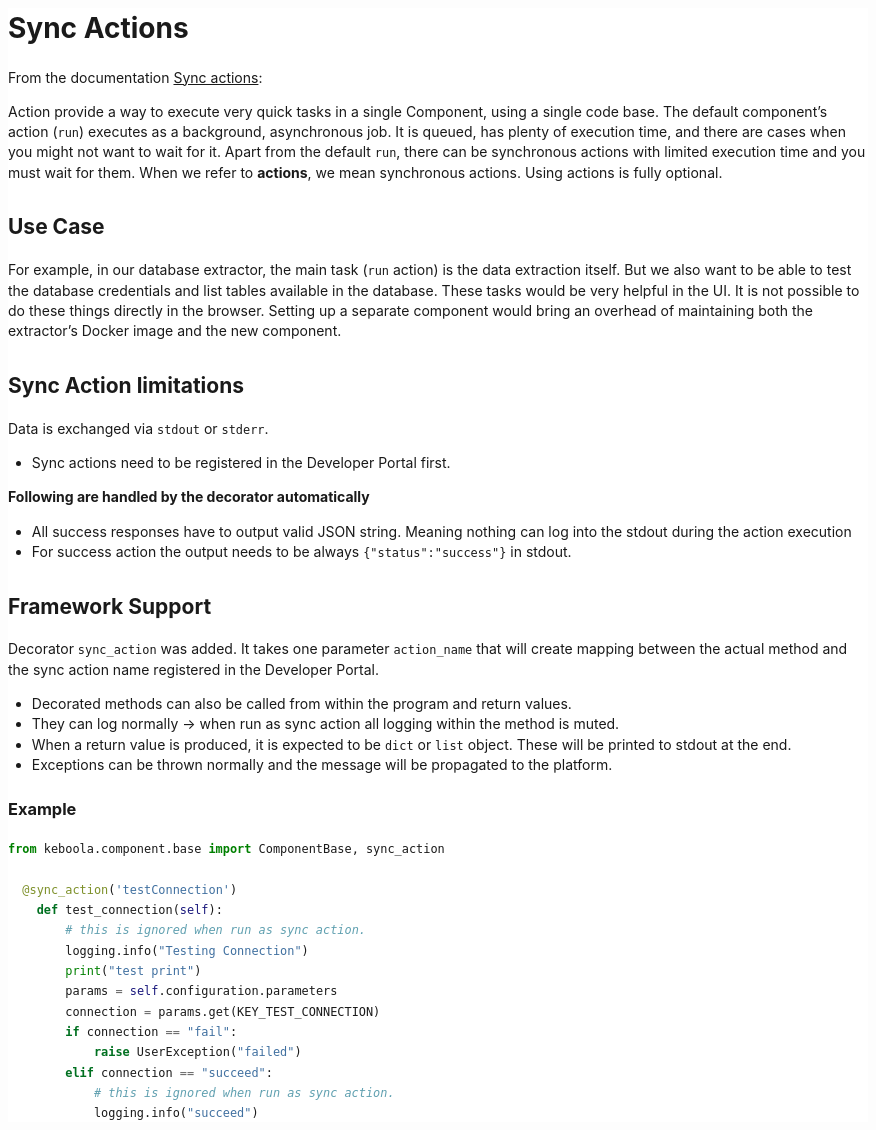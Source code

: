 # Sync Actions

From the documentation [Sync actions](https://developers.keboola.com/extend/common-interface/actions/):

Action provide a way to execute very quick tasks in a single Component, using a single code base. 
The default component’s action (`run`) executes as a background, asynchronous job. It is queued, has plenty of execution time, and there are cases when you might not want to wait for it. 
Apart from the default `run`, there can be synchronous actions with limited execution time and you must wait for them. When we refer to **actions**, we mean synchronous actions. Using actions is fully optional.

## Use Case

For example, in our database extractor, the main task (`run` action) is the data extraction itself. But we also want to be able to test the database credentials and list tables available in the database. 
These tasks would be very helpful in the UI. It is not possible to do these things directly in the browser. 
Setting up a separate component would bring an overhead of maintaining both the extractor’s Docker image and the new component.

## Sync Action limitations

Data is exchanged via `stdout` or `stderr`.

- Sync actions need to be registered in the Developer Portal first.

**Following are handled by the decorator automatically**

- All success responses have to output valid JSON string. Meaning nothing can log into the stdout during the action execution
- For success action the output needs to be always `{"status":"success"}` in stdout.

## Framework Support

Decorator `sync_action` was added. It takes one parameter `action_name` that will create mapping between the actual method 
and the sync action name registered in the Developer Portal.

- Decorated methods can also be called from within the program and return values. 
- They can log normally -> when run as sync action all logging within the method is muted.
- When a return value is produced, it is expected to be `dict` or `list` object. These will be printed to stdout at the end.
- Exceptions can be thrown normally and the message will be propagated to the platform.


### Example

```python
from keboola.component.base import ComponentBase, sync_action

  @sync_action('testConnection')
    def test_connection(self):
        # this is ignored when run as sync action.
        logging.info("Testing Connection")
        print("test print")
        params = self.configuration.parameters
        connection = params.get(KEY_TEST_CONNECTION)
        if connection == "fail":
            raise UserException("failed")
        elif connection == "succeed":
            # this is ignored when run as sync action.
            logging.info("succeed")
```
